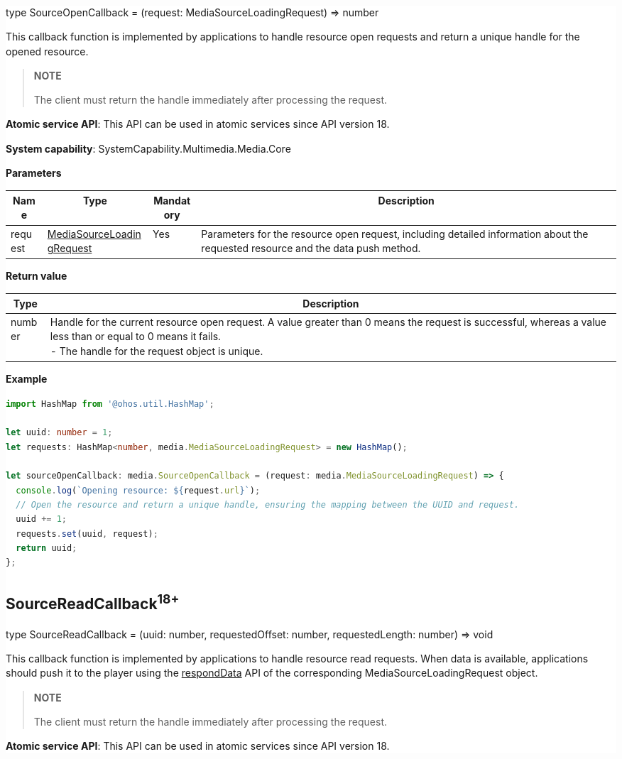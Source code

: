 type SourceOpenCallback = (request: MediaSourceLoadingRequest) => number

This callback function is implemented by applications to handle resource open requests and return a unique handle for the opened resource.
> **NOTE**
>
> The client must return the handle immediately after processing the request.

**Atomic service API**: This API can be used in atomic services since API version 18.

**System capability**: SystemCapability.Multimedia.Media.Core

**Parameters**

| Name  | Type    | Mandatory| Description                |
| -------- | -------- | ---- | -------------------- |
| request | [MediaSourceLoadingRequest](arkts-apis-media-MediaSourceLoadingRequest.md) | Yes | 	Parameters for the resource open request, including detailed information about the requested resource and the data push method.|

**Return value**

| Type  | Description                |
| -------- | -------------------- |
| number  | Handle for the current resource open request. A value greater than 0 means the request is successful, whereas a value less than or equal to 0 means it fails.<br> - The handle for the request object is unique.|

**Example**

```ts
import HashMap from '@ohos.util.HashMap';

let uuid: number = 1;
let requests: HashMap<number, media.MediaSourceLoadingRequest> = new HashMap();

let sourceOpenCallback: media.SourceOpenCallback = (request: media.MediaSourceLoadingRequest) => {
  console.log(`Opening resource: ${request.url}`);
  // Open the resource and return a unique handle, ensuring the mapping between the UUID and request.
  uuid += 1;
  requests.set(uuid, request);
  return uuid;
};
```

## SourceReadCallback<sup>18+</sup>

type SourceReadCallback = (uuid: number, requestedOffset: number, requestedLength: number) => void

This callback function is implemented by applications to handle resource read requests. When data is available, applications should push it to the player using the [respondData](arkts-apis-media-MediaSourceLoadingRequest.md#responddata18) API of the corresponding MediaSourceLoadingRequest object.

> **NOTE**
>
> The client must return the handle immediately after processing the request.

**Atomic service API**: This API can be used in atomic services since API version 18.
